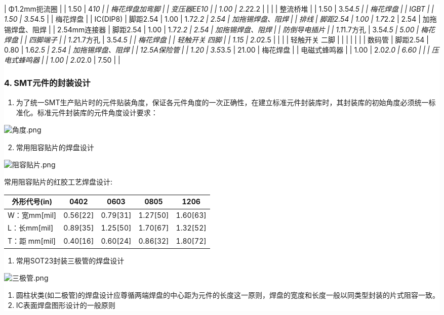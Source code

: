 | Φ1.2mm扼流圈 |   | 1.50 | 4*10 |   | 梅花焊盘加弯脚 |
| 变压器EE10 |   | 1.00 | 2.2*2.2 |   | |
| 整流桥堆 |   | 1.50 | 3.5*4.5 |   | 梅花焊盘 |
| IGBT |   | 1.50 | 3.5*4.5 |   | 梅花焊盘 |
| IC(DIP8) | 脚距2.54 | 1.00 | 1.7*2.2 | 2.54 | 加拖锡焊盘、阻焊 |
| 排线 | 脚距2.54 | 1.00 | 1.7*2.2 | 2.54 | 加拖锡焊盘、阻焊 |
| 2.54mm连接器 | 脚距2.54 | 1.00 | 1.7*2.2 | 2.54 | 加拖锡焊盘、阻焊 |
| 防倒导电插片 |   | 1.1*1.7方孔 | 3.5*4.5 | 5.00 | 梅花焊盘 |
| 四脚端子 |   | 1.2*1.7方孔 | 3.5*4.5 |   | 梅花焊盘 |
| 轻触开关	四脚 |   | 1.15 | 2.0*2.5 |   | |
| 轻触开关	二脚 |   |   |  |   | |
| 数码管 | 脚距2.54 | 0.80 | 1.6*2.5 | 2.54 | 加拖锡焊盘、阻焊  |
| 12.5A保险管 |   | 1.20 | 3.5*3.5 | 21.00 | 梅花焊盘  |
| 电磁式蜂鸣器 |   | 1.00 | 2.0*2.0 | 6.60 |  |
| 压电式蜂鸣器 |   | 1.00 | 2.0*2.0 | 7.50 |  |

### 4. SMT元件的封装设计 ###

1. 为了统一SMT生产贴片时的元件贴装角度，保证各元件角度的一次正确性，在建立标准元件封装库时，其封装库的初始角度必须统一标准化。标准元件封装库的元件角度设计要求：

![角度.png][1]

2. 常用阻容贴片的焊盘设计
  
![阻容贴片.png][2]

常用阻容贴片的红胶工艺焊盘设计:

| 外形代号(in) | 0402 | 0603 | 0805 | 1206 |
| -----|-----|-----|-----|----- |
| W：宽mm[mil] | 0.56[22] | 0.79[31] | 1.27[50] | 1.60[63] |
| L：长mm[mil] | 0.89[35] | 1.25[50] | 1.70[67] | 1.32[52] |
| T：距 mm[mil] | 0.40[16] | 0.60[24] | 0.86[32] | 1.80[72] |

1. 常用SOT23封装三极管的焊盘设计

![三极管.png][3]

1. 圆柱状类(如二极管)的焊盘设计应尊循两端焊盘的中心距为元件的长度这一原则，焊盘的宽度和长度一般以同类型封装的片式阻容一致。
2. IC表面焊盘图形设计的一般原则 


  [1]: https://chafanzhai-com.oss-cn-shanghai.aliyuncs.com/img/1562066657.png
  [2]: https://chafanzhai-com.oss-cn-shanghai.aliyuncs.com/img/3009260744.png
  [3]: https://chafanzhai-com.oss-cn-shanghai.aliyuncs.com/img/20186873.png
  [4]: https://chafanzhai-com.oss-cn-shanghai.aliyuncs.com/img/20191019192907-2019-10-19-19-29-7.png
  [5]: https://chafanzhai-com.oss-cn-shanghai.aliyuncs.com/img/20191019193011-2019-10-19-19-30-11.png
  [6]: https://chafanzhai-com.oss-cn-shanghai.aliyuncs.com/img/20191019193054-2019-10-19-19-30-54.png
  [7]: https://chafanzhai-com.oss-cn-shanghai.aliyuncs.com/img/20191019193128-2019-10-19-19-31-28.png
